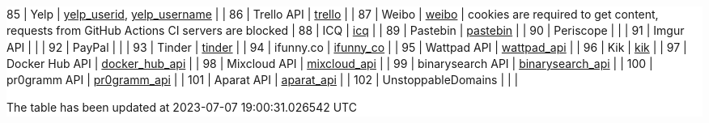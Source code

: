 85 | Yelp | [yelp_userid](https://github.com/soxoj/socid-extractor/search?q=test_yelp_userid), [yelp_username](https://github.com/soxoj/socid-extractor/search?q=test_yelp_username) |  |
86 | Trello API | [trello](https://github.com/soxoj/socid-extractor/search?q=test_trello) |  |
87 | Weibo | [weibo](https://github.com/soxoj/socid-extractor/search?q=test_weibo) | cookies are required to get content, requests from GitHub Actions CI servers are blocked |
88 | ICQ | [icq](https://github.com/soxoj/socid-extractor/search?q=test_icq) |  |
89 | Pastebin | [pastebin](https://github.com/soxoj/socid-extractor/search?q=test_pastebin) |  |
90 | Periscope |  |  |
91 | Imgur API |  |  |
92 | PayPal |  |  |
93 | Tinder | [tinder](https://github.com/soxoj/socid-extractor/search?q=test_tinder) |  |
94 | ifunny.co | [ifunny_co](https://github.com/soxoj/socid-extractor/search?q=test_ifunny_co) |  |
95 | Wattpad API | [wattpad_api](https://github.com/soxoj/socid-extractor/search?q=test_wattpad_api) |  |
96 | Kik | [kik](https://github.com/soxoj/socid-extractor/search?q=test_kik) |  |
97 | Docker Hub API | [docker_hub_api](https://github.com/soxoj/socid-extractor/search?q=test_docker_hub_api) |  |
98 | Mixcloud API | [mixcloud_api](https://github.com/soxoj/socid-extractor/search?q=test_mixcloud_api) |  |
99 | binarysearch API | [binarysearch_api](https://github.com/soxoj/socid-extractor/search?q=test_binarysearch_api) |  |
100 | pr0gramm API | [pr0gramm_api](https://github.com/soxoj/socid-extractor/search?q=test_pr0gramm_api) |  |
101 | Aparat API | [aparat_api](https://github.com/soxoj/socid-extractor/search?q=test_aparat_api) |  |
102 | UnstoppableDomains |  |  |

The table has been updated at 2023-07-07 19:00:31.026542 UTC

